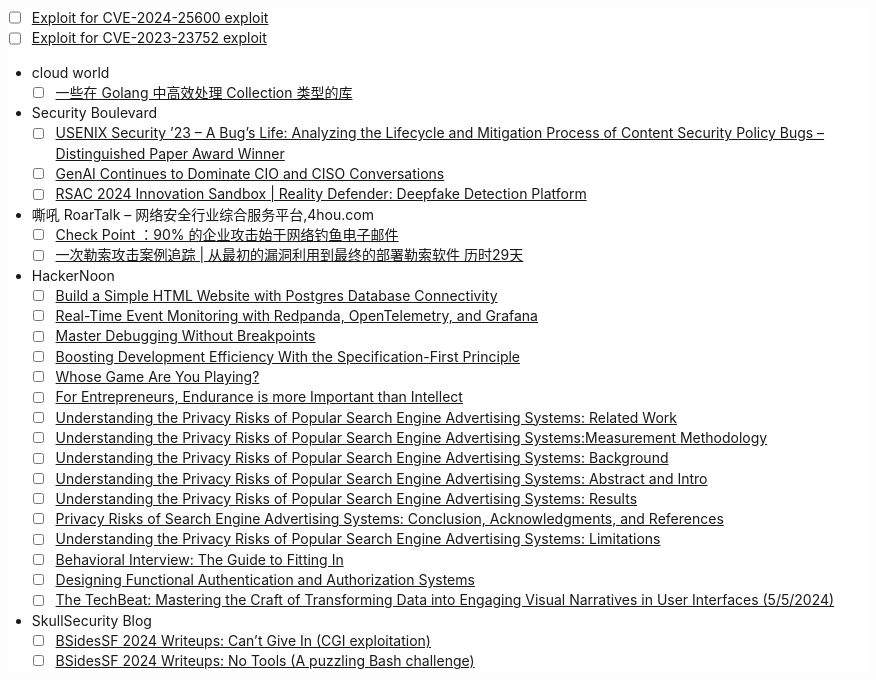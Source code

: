   - [ ] [Exploit for CVE-2024-25600 exploit](https://sploitus.com/exploit?id=6CF6176C-5E42-5803-AEAC-6096FF5F7E44&utm_source=rss&utm_medium=rss)
  - [ ] [Exploit for CVE-2023-23752 exploit](https://sploitus.com/exploit?id=A4245B5E-6BE7-5FA4-8E17-F442A6493A36&utm_source=rss&utm_medium=rss)
- cloud world
  - [ ] [一些在 Golang 中高效处理 Collection 类型的库](https://cloudsjhan.github.io/2024/05/05/%E4%B8%80%E4%BA%9B%E5%9C%A8-Golang-%E4%B8%AD%E9%AB%98%E6%95%88%E5%A4%84%E7%90%86-Collection-%E7%B1%BB%E5%9E%8B%E7%9A%84%E5%BA%93/)
- Security Boulevard
  - [ ] [USENIX Security ’23 – A Bug’s Life: Analyzing the Lifecycle and Mitigation Process of Content Security Policy Bugs – Distinguished Paper Award Winner](https://securityboulevard.com/2024/05/usenix-security-23-a-bugs-life-analyzing-the-lifecycle-and-mitigation-process-of-content-security-policy-bugs-distinguished-paper-award-winner/)
  - [ ] [GenAI Continues to Dominate CIO and CISO Conversations](https://securityboulevard.com/2024/05/genai-continues-to-dominate-cio-and-ciso-conversations/)
  - [ ] [RSAC 2024 Innovation Sandbox | Reality Defender: Deepfake Detection Platform](https://securityboulevard.com/2024/05/rsac-2024-innovation-sandbox-reality-defender-deepfake-detection-platform/)
- 嘶吼 RoarTalk – 网络安全行业综合服务平台,4hou.com
  - [ ] [Check Point ：90% 的企业攻击始于网络钓鱼电子邮件](https://www.4hou.com/posts/poEV)
  - [ ] [一次勒索攻击案例追踪 | 从最初的漏洞利用到最终的部署勒索软件 历时29天](https://www.4hou.com/posts/lkzM)
- HackerNoon
  - [ ] [Build a Simple HTML Website with Postgres Database Connectivity](https://hackernoon.com/build-a-simple-html-website-with-postgres-database-connectivity?source=rss)
  - [ ] [Real-Time Event Monitoring with Redpanda, OpenTelemetry, and Grafana](https://hackernoon.com/real-time-event-monitoring-with-redpanda-opentelemetry-and-grafana?source=rss)
  - [ ] [Master Debugging Without Breakpoints](https://hackernoon.com/master-debugging-without-breakpoints?source=rss)
  - [ ] [Boosting Development Efficiency With the Specification-First Principle](https://hackernoon.com/boosting-development-efficiency-with-the-specification-first-principle?source=rss)
  - [ ] [Whose Game Are You Playing?](https://hackernoon.com/whose-game-are-you-playing?source=rss)
  - [ ] [For Entrepreneurs, Endurance is more Important than Intellect](https://hackernoon.com/for-entrepreneurs-endurance-is-more-important-than-intellect?source=rss)
  - [ ] [Understanding the Privacy Risks of Popular Search Engine Advertising Systems: Related Work](https://hackernoon.com/understanding-the-privacy-risks-of-popular-search-engine-advertising-systems-related-work?source=rss)
  - [ ] [Understanding the Privacy Risks of Popular Search Engine Advertising Systems:Measurement Methodology](https://hackernoon.com/understanding-the-privacy-risks-of-popular-search-engine-advertising-systemsmeasurement-methodology?source=rss)
  - [ ] [Understanding the Privacy Risks of Popular Search Engine Advertising Systems: Background](https://hackernoon.com/understanding-the-privacy-risks-of-popular-search-engine-advertising-systems-background?source=rss)
  - [ ] [Understanding the Privacy Risks of Popular Search Engine Advertising Systems: Abstract and Intro](https://hackernoon.com/understanding-the-privacy-risks-of-popular-search-engine-advertising-systems-abstract-and-intro?source=rss)
  - [ ] [Understanding the Privacy Risks of Popular Search Engine Advertising Systems: Results](https://hackernoon.com/understanding-the-privacy-risks-of-popular-search-engine-advertising-systems-results?source=rss)
  - [ ] [Privacy Risks of Search Engine Advertising Systems: Conclusion, Acknowledgments, and References](https://hackernoon.com/privacy-risks-of-search-engine-advertising-systems-conclusion-acknowledgments-and-references?source=rss)
  - [ ] [Understanding the Privacy Risks of Popular Search Engine Advertising Systems: Limitations](https://hackernoon.com/understanding-the-privacy-risks-of-popular-search-engine-advertising-systems-limitations?source=rss)
  - [ ] [Behavioral Interview: The Guide to Fitting In](https://hackernoon.com/behavioral-interview-the-guide-to-fitting-in?source=rss)
  - [ ] [Designing Functional Authentication and Authorization Systems](https://hackernoon.com/designing-functional-authentication-and-authorization-systems?source=rss)
  - [ ] [The TechBeat: Mastering the Craft of Transforming Data into Engaging Visual Narratives in User Interfaces (5/5/2024)](https://hackernoon.com/5-5-2024-techbeat?source=rss)
- SkullSecurity Blog
  - [ ] [BSidesSF 2024 Writeups: Can’t Give In (CGI exploitation)](https://www.skullsecurity.org/bsidessf-2024/ctfs/2024/05/05/cant-give-in.html)
  - [ ] [BSidesSF 2024 Writeups: No Tools (A puzzling Bash challenge)](https://www.skullsecurity.org/bsidessf-2024/ctfs/2024/05/05/no-tools.html)